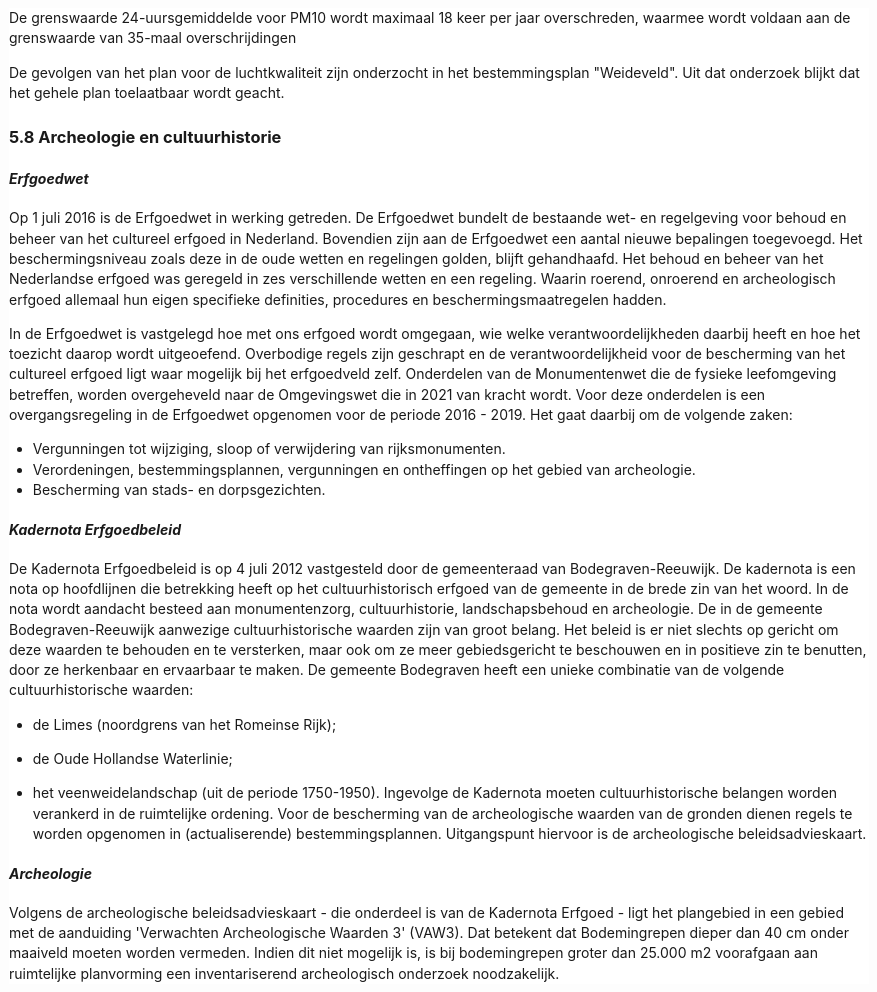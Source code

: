 De grenswaarde 24-uursgemiddelde voor PM10 wordt maximaal 18 keer per jaar overschreden, waarmee wordt voldaan aan de grenswaarde van 35-maal overschrijdingen

De gevolgen van het plan voor de luchtkwaliteit zijn onderzocht in het bestemmingsplan "Weideveld". Uit dat onderzoek blijkt dat het gehele plan toelaatbaar wordt geacht.

### **5.8 Archeologie en cultuurhistorie**

#### *Erfgoedwet*

Op 1 juli 2016 is de Erfgoedwet in werking getreden. De Erfgoedwet bundelt de bestaande wet- en regelgeving voor behoud en beheer van het cultureel erfgoed in Nederland. Bovendien zijn aan de Erfgoedwet een aantal nieuwe bepalingen toegevoegd. Het beschermingsniveau zoals deze in de oude wetten en regelingen golden, blijft gehandhaafd. Het behoud en beheer van het Nederlandse erfgoed was geregeld in zes verschillende wetten en een regeling. Waarin roerend, onroerend en archeologisch erfgoed allemaal hun eigen specifieke definities, procedures en beschermingsmaatregelen hadden.

In de Erfgoedwet is vastgelegd hoe met ons erfgoed wordt omgegaan, wie welke verantwoordelijkheden daarbij heeft en hoe het toezicht daarop wordt uitgeoefend. Overbodige regels zijn geschrapt en de verantwoordelijkheid voor de bescherming van het cultureel erfgoed ligt waar mogelijk bij het erfgoedveld zelf. Onderdelen van de Monumentenwet die de fysieke leefomgeving betreffen, worden overgeheveld naar de Omgevingswet die in 2021 van kracht wordt. Voor deze onderdelen is een overgangsregeling in de Erfgoedwet opgenomen voor de periode 2016 - 2019. Het gaat daarbij om de volgende zaken:

- Vergunningen tot wijziging, sloop of verwijdering van rijksmonumenten.
- Verordeningen, bestemmingsplannen, vergunningen en ontheffingen op het gebied van archeologie.
- Bescherming van stads- en dorpsgezichten.

#### *Kadernota Erfgoedbeleid*

De Kadernota Erfgoedbeleid is op 4 juli 2012 vastgesteld door de gemeenteraad van Bodegraven-Reeuwijk. De kadernota is een nota op hoofdlijnen die betrekking heeft op het cultuurhistorisch erfgoed van de gemeente in de brede zin van het woord. In de nota wordt aandacht besteed aan monumentenzorg, cultuurhistorie, landschapsbehoud en archeologie. De in de gemeente Bodegraven-Reeuwijk aanwezige cultuurhistorische waarden zijn van groot belang. Het beleid is er niet slechts op gericht om deze waarden te behouden en te versterken, maar ook om ze meer gebiedsgericht te beschouwen en in positieve zin te benutten, door ze herkenbaar en ervaarbaar te maken. De gemeente Bodegraven heeft een unieke combinatie van de volgende cultuurhistorische waarden:

- de Limes (noordgrens van het Romeinse Rijk);
- de Oude Hollandse Waterlinie;

- het veenweidelandschap (uit de periode 1750-1950).
Ingevolge de Kadernota moeten cultuurhistorische belangen worden verankerd in de ruimtelijke ordening. Voor de bescherming van de archeologische waarden van de gronden dienen regels te worden opgenomen in (actualiserende) bestemmingsplannen. Uitgangspunt hiervoor is de archeologische beleidsadvieskaart.

#### *Archeologie*

Volgens de archeologische beleidsadvieskaart - die onderdeel is van de Kadernota Erfgoed - ligt het plangebied in een gebied met de aanduiding 'Verwachten Archeologische Waarden 3' (VAW3). Dat betekent dat Bodemingrepen dieper dan 40 cm onder maaiveld moeten worden vermeden. Indien dit niet mogelijk is, is bij bodemingrepen groter dan 25.000 m2 voorafgaan aan ruimtelijke planvorming een inventariserend archeologisch onderzoek noodzakelijk.
